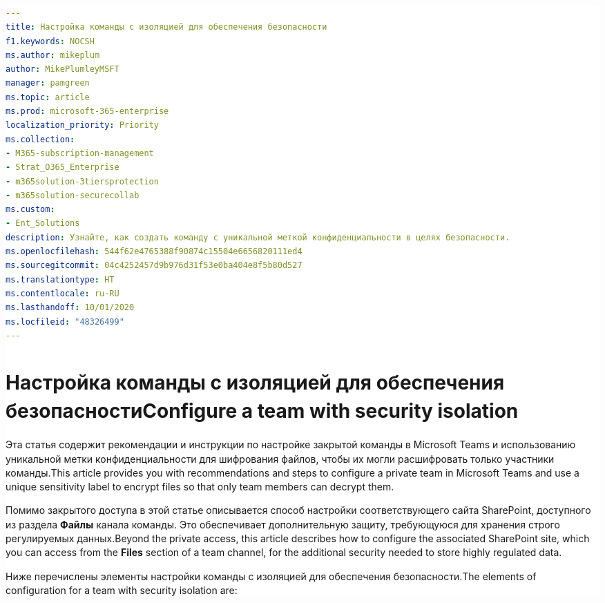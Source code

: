 ```yaml
---
title: Настройка команды с изоляцией для обеспечения безопасности
f1.keywords: NOCSH
ms.author: mikeplum
author: MikePlumleyMSFT
manager: pamgreen
ms.topic: article
ms.prod: microsoft-365-enterprise
localization_priority: Priority
ms.collection:
- M365-subscription-management
- Strat_O365_Enterprise
- m365solution-3tiersprotection
- m365solution-securecollab
ms.custom:
- Ent_Solutions
description: Узнайте, как создать команду с уникальной меткой конфиденциальности в целях безопасности.
ms.openlocfilehash: 544f62e4765388f90874c15504e6656820111ed4
ms.sourcegitcommit: 04c4252457d9b976d31f53e0ba404e8f5b80d527
ms.translationtype: HT
ms.contentlocale: ru-RU
ms.lasthandoff: 10/01/2020
ms.locfileid: "48326499"
---
```

# <a name="configure-a-team-with-security-isolation"></a><span data-ttu-id="6f507-103">Настройка команды с изоляцией для обеспечения безопасности</span><span class="sxs-lookup"><span data-stu-id="6f507-103">Configure a team with security isolation</span></span>

<span data-ttu-id="6f507-104">Эта статья содержит рекомендации и инструкции по настройке закрытой команды в Microsoft Teams и использованию уникальной метки конфиденциальности для шифрования файлов, чтобы их могли расшифровать только участники команды.</span><span class="sxs-lookup"><span data-stu-id="6f507-104">This article provides you with recommendations and steps to configure a private team in Microsoft Teams and use a unique sensitivity label to encrypt files so that only team members can decrypt them.</span></span>

<span data-ttu-id="6f507-105">Помимо закрытого доступа в этой статье описывается способ настройки соответствующего сайта SharePoint, доступного из раздела **Файлы** канала команды. Это обеспечивает дополнительную защиту, требующуюся для хранения строго регулируемых данных.</span><span class="sxs-lookup"><span data-stu-id="6f507-105">Beyond the private access, this article describes how to configure the associated SharePoint site, which you can access from the **Files** section of a team channel, for the additional security needed to store highly regulated data.</span></span>

<span data-ttu-id="6f507-106">Ниже перечислены элементы настройки команды с изоляцией для обеспечения безопасности.</span><span class="sxs-lookup"><span data-stu-id="6f507-106">The elements of configuration for a team with security isolation are:</span></span>
